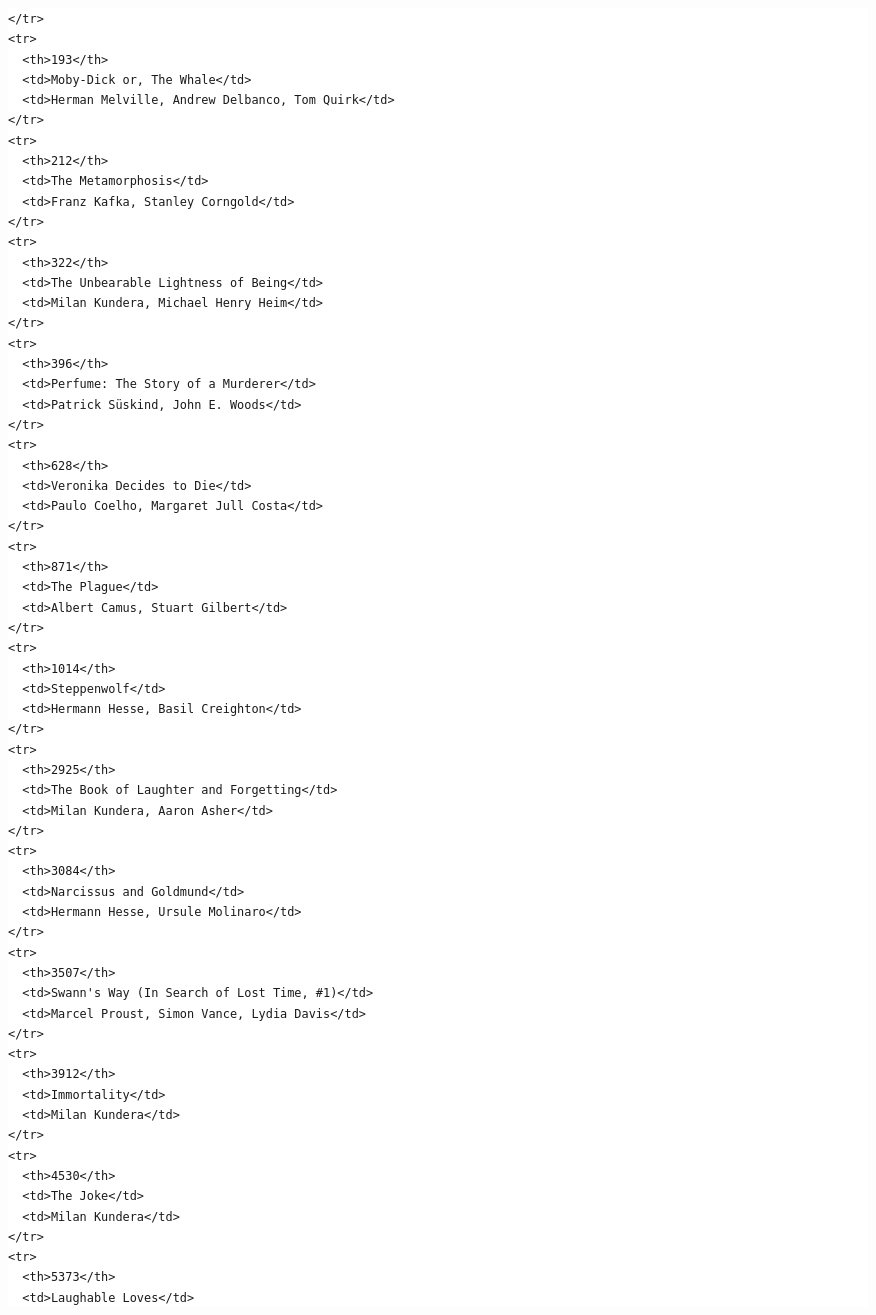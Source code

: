     </tr>
    <tr>
      <th>193</th>
      <td>Moby-Dick or, The Whale</td>
      <td>Herman Melville, Andrew Delbanco, Tom Quirk</td>
    </tr>
    <tr>
      <th>212</th>
      <td>The Metamorphosis</td>
      <td>Franz Kafka, Stanley Corngold</td>
    </tr>
    <tr>
      <th>322</th>
      <td>The Unbearable Lightness of Being</td>
      <td>Milan Kundera, Michael Henry Heim</td>
    </tr>
    <tr>
      <th>396</th>
      <td>Perfume: The Story of a Murderer</td>
      <td>Patrick Süskind, John E. Woods</td>
    </tr>
    <tr>
      <th>628</th>
      <td>Veronika Decides to Die</td>
      <td>Paulo Coelho, Margaret Jull Costa</td>
    </tr>
    <tr>
      <th>871</th>
      <td>The Plague</td>
      <td>Albert Camus, Stuart Gilbert</td>
    </tr>
    <tr>
      <th>1014</th>
      <td>Steppenwolf</td>
      <td>Hermann Hesse, Basil Creighton</td>
    </tr>
    <tr>
      <th>2925</th>
      <td>The Book of Laughter and Forgetting</td>
      <td>Milan Kundera, Aaron Asher</td>
    </tr>
    <tr>
      <th>3084</th>
      <td>Narcissus and Goldmund</td>
      <td>Hermann Hesse, Ursule Molinaro</td>
    </tr>
    <tr>
      <th>3507</th>
      <td>Swann's Way (In Search of Lost Time, #1)</td>
      <td>Marcel Proust, Simon Vance, Lydia Davis</td>
    </tr>
    <tr>
      <th>3912</th>
      <td>Immortality</td>
      <td>Milan Kundera</td>
    </tr>
    <tr>
      <th>4530</th>
      <td>The Joke</td>
      <td>Milan Kundera</td>
    </tr>
    <tr>
      <th>5373</th>
      <td>Laughable Loves</td>